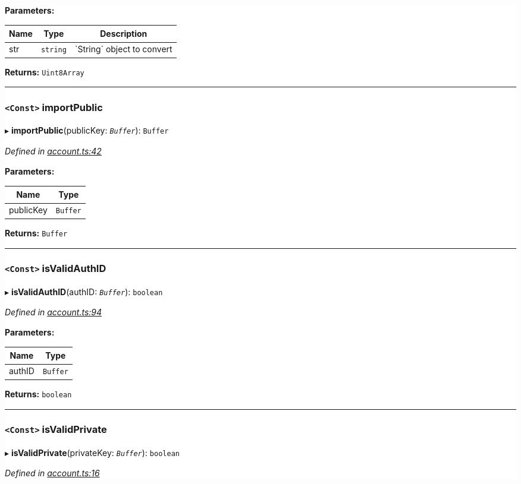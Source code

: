 **Parameters:**

| Name | Type     | Description                  |
| ---- | -------- | ---------------------------- |
| str  | `string` | \`String\` object to convert |

**Returns:** `Uint8Array`

---

<a id="importpublic"></a>

### `<Const>` importPublic

▸ **importPublic**(publicKey: _`Buffer`_): `Buffer`

_Defined in [account.ts:42](https://github.com/StylusFrost/flureejs-utils/blob/f4d17fa/src/account.ts#L42)_

**Parameters:**

| Name      | Type     |
| --------- | -------- |
| publicKey | `Buffer` |

**Returns:** `Buffer`

---

<a id="isvalidauthid"></a>

### `<Const>` isValidAuthID

▸ **isValidAuthID**(authID: _`Buffer`_): `boolean`

_Defined in [account.ts:94](https://github.com/StylusFrost/flureejs-utils/blob/f4d17fa/src/account.ts#L94)_

**Parameters:**

| Name   | Type     |
| ------ | -------- |
| authID | `Buffer` |

**Returns:** `boolean`

---

<a id="isvalidprivate"></a>

### `<Const>` isValidPrivate

▸ **isValidPrivate**(privateKey: _`Buffer`_): `boolean`

_Defined in [account.ts:16](https://github.com/StylusFrost/flureejs-utils/blob/f4d17fa/src/account.ts#L16)_
